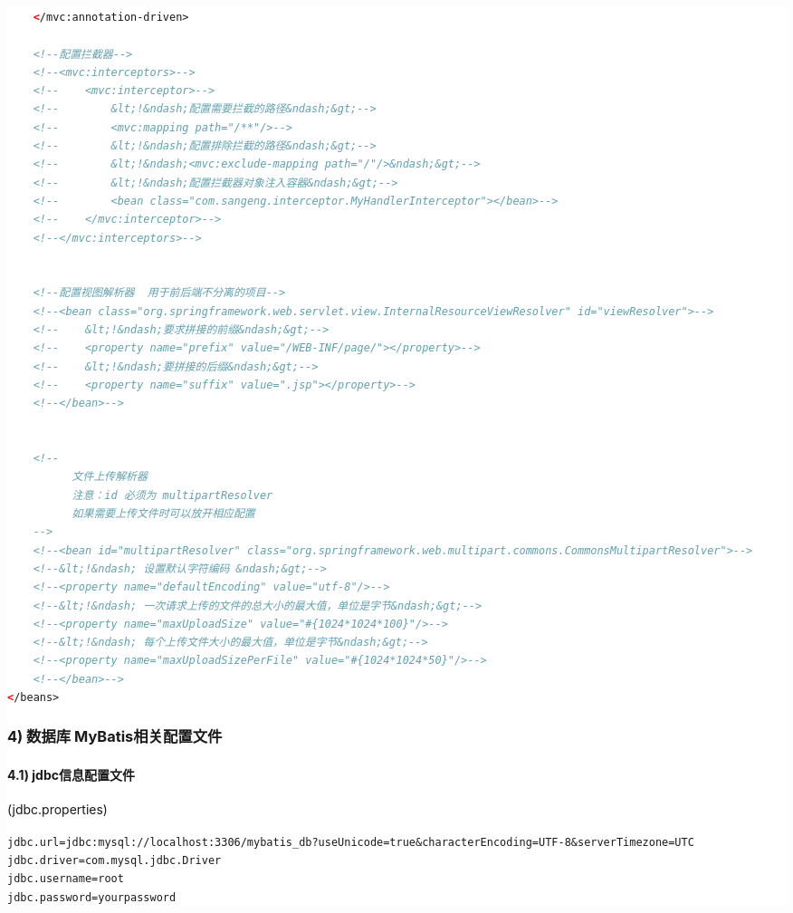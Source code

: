 ~~~~xml
    </mvc:annotation-driven>

    <!--配置拦截器-->
    <!--<mvc:interceptors>-->
    <!--    <mvc:interceptor>-->
    <!--        &lt;!&ndash;配置需要拦截的路径&ndash;&gt;-->
    <!--        <mvc:mapping path="/**"/>-->
    <!--        &lt;!&ndash;配置排除拦截的路径&ndash;&gt;-->
    <!--        &lt;!&ndash;<mvc:exclude-mapping path="/"/>&ndash;&gt;-->
    <!--        &lt;!&ndash;配置拦截器对象注入容器&ndash;&gt;-->
    <!--        <bean class="com.sangeng.interceptor.MyHandlerInterceptor"></bean>-->
    <!--    </mvc:interceptor>-->
    <!--</mvc:interceptors>-->


    <!--配置视图解析器  用于前后端不分离的项目-->
    <!--<bean class="org.springframework.web.servlet.view.InternalResourceViewResolver" id="viewResolver">-->
    <!--    &lt;!&ndash;要求拼接的前缀&ndash;&gt;-->
    <!--    <property name="prefix" value="/WEB-INF/page/"></property>-->
    <!--    &lt;!&ndash;要拼接的后缀&ndash;&gt;-->
    <!--    <property name="suffix" value=".jsp"></property>-->
    <!--</bean>-->


    <!--
          文件上传解析器
          注意：id 必须为 multipartResolver
          如果需要上传文件时可以放开相应配置
    -->
    <!--<bean id="multipartResolver" class="org.springframework.web.multipart.commons.CommonsMultipartResolver">-->
    <!--&lt;!&ndash; 设置默认字符编码 &ndash;&gt;-->
    <!--<property name="defaultEncoding" value="utf-8"/>-->
    <!--&lt;!&ndash; 一次请求上传的文件的总大小的最大值，单位是字节&ndash;&gt;-->
    <!--<property name="maxUploadSize" value="#{1024*1024*100}"/>-->
    <!--&lt;!&ndash; 每个上传文件大小的最大值，单位是字节&ndash;&gt;-->
    <!--<property name="maxUploadSizePerFile" value="#{1024*1024*50}"/>-->
    <!--</bean>-->
</beans>
~~~~



### 4) 数据库 MyBatis相关配置文件

#### 4.1) jdbc信息配置文件

(jdbc.properties)

```properties
jdbc.url=jdbc:mysql://localhost:3306/mybatis_db?useUnicode=true&characterEncoding=UTF-8&serverTimezone=UTC
jdbc.driver=com.mysql.jdbc.Driver
jdbc.username=root
jdbc.password=yourpassword
```
